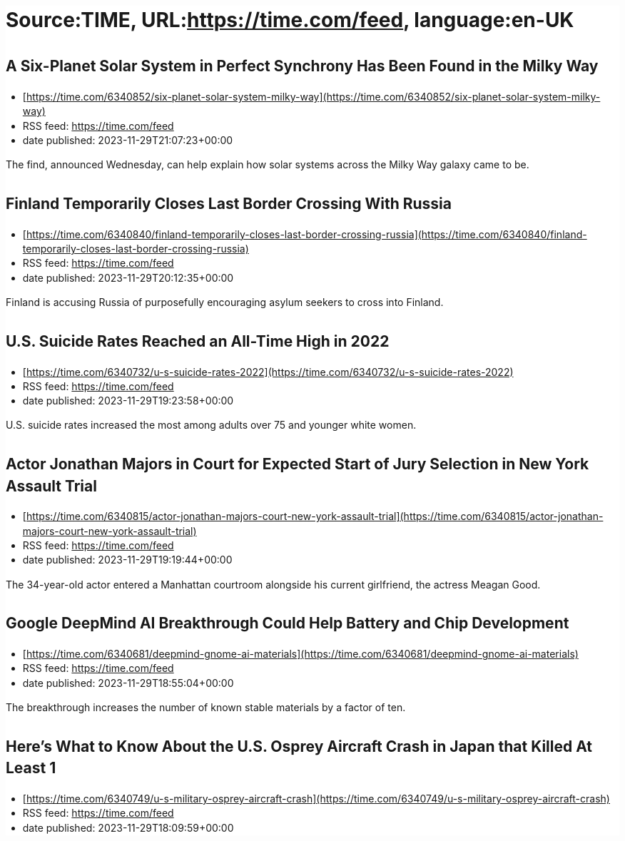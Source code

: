 # Source:TIME, URL:https://time.com/feed, language:en-UK

## A Six-Planet Solar System in Perfect Synchrony Has Been Found in the Milky Way
 - [https://time.com/6340852/six-planet-solar-system-milky-way](https://time.com/6340852/six-planet-solar-system-milky-way)
 - RSS feed: https://time.com/feed
 - date published: 2023-11-29T21:07:23+00:00

The find, announced Wednesday, can help explain how solar systems across the Milky Way galaxy came to be.

## Finland Temporarily Closes Last Border Crossing With Russia
 - [https://time.com/6340840/finland-temporarily-closes-last-border-crossing-russia](https://time.com/6340840/finland-temporarily-closes-last-border-crossing-russia)
 - RSS feed: https://time.com/feed
 - date published: 2023-11-29T20:12:35+00:00

Finland is accusing Russia of purposefully encouraging asylum seekers to cross into Finland.

## U.S. Suicide Rates Reached an All-Time High in 2022
 - [https://time.com/6340732/u-s-suicide-rates-2022](https://time.com/6340732/u-s-suicide-rates-2022)
 - RSS feed: https://time.com/feed
 - date published: 2023-11-29T19:23:58+00:00

U.S. suicide rates increased the most among adults over 75 and younger white women.

## Actor Jonathan Majors in Court for Expected Start of Jury Selection in New York Assault Trial
 - [https://time.com/6340815/actor-jonathan-majors-court-new-york-assault-trial](https://time.com/6340815/actor-jonathan-majors-court-new-york-assault-trial)
 - RSS feed: https://time.com/feed
 - date published: 2023-11-29T19:19:44+00:00

The 34-year-old actor entered a Manhattan courtroom alongside his current girlfriend, the actress Meagan Good.

## Google DeepMind AI Breakthrough Could Help Battery and Chip Development
 - [https://time.com/6340681/deepmind-gnome-ai-materials](https://time.com/6340681/deepmind-gnome-ai-materials)
 - RSS feed: https://time.com/feed
 - date published: 2023-11-29T18:55:04+00:00

The breakthrough increases the number of known stable materials by a factor of ten.

## Here’s What to Know About the U.S. Osprey Aircraft Crash in Japan that Killed At Least 1
 - [https://time.com/6340749/u-s-military-osprey-aircraft-crash](https://time.com/6340749/u-s-military-osprey-aircraft-crash)
 - RSS feed: https://time.com/feed
 - date published: 2023-11-29T18:09:59+00:00
